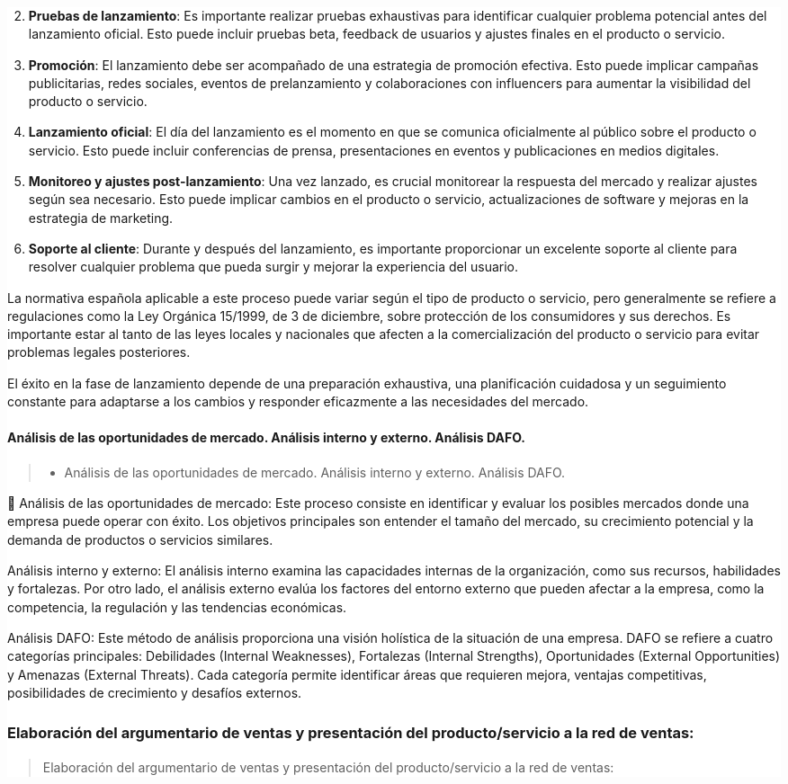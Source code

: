 2. **Pruebas de lanzamiento**: Es importante realizar pruebas exhaustivas para identificar cualquier problema potencial antes del lanzamiento oficial. Esto puede incluir pruebas beta, feedback de usuarios y ajustes finales en el producto o servicio.

3. **Promoción**: El lanzamiento debe ser acompañado de una estrategia de promoción efectiva. Esto puede implicar campañas publicitarias, redes sociales, eventos de prelanzamiento y colaboraciones con influencers para aumentar la visibilidad del producto o servicio.

4. **Lanzamiento oficial**: El día del lanzamiento es el momento en que se comunica oficialmente al público sobre el producto o servicio. Esto puede incluir conferencias de prensa, presentaciones en eventos y publicaciones en medios digitales.

5. **Monitoreo y ajustes post-lanzamiento**: Una vez lanzado, es crucial monitorear la respuesta del mercado y realizar ajustes según sea necesario. Esto puede implicar cambios en el producto o servicio, actualizaciones de software y mejoras en la estrategia de marketing.

6. **Soporte al cliente**: Durante y después del lanzamiento, es importante proporcionar un excelente soporte al cliente para resolver cualquier problema que pueda surgir y mejorar la experiencia del usuario.

La normativa española aplicable a este proceso puede variar según el tipo de producto o servicio, pero generalmente se refiere a regulaciones como la Ley Orgánica 15/1999, de 3 de diciembre, sobre protección de los consumidores y sus derechos. Es importante estar al tanto de las leyes locales y nacionales que afecten a la comercialización del producto o servicio para evitar problemas legales posteriores.

El éxito en la fase de lanzamiento depende de una preparación exhaustiva, una planificación cuidadosa y un seguimiento constante para adaptarse a los cambios y responder eficazmente a las necesidades del mercado.



#### Análisis de las oportunidades de mercado. Análisis interno y externo. Análisis DAFO.
> - Análisis de las oportunidades de mercado. Análisis interno y externo. Análisis DAFO.

📝 Análisis de las oportunidades de mercado: Este proceso consiste en identificar y evaluar los posibles mercados donde una empresa puede operar con éxito. Los objetivos principales son entender el tamaño del mercado, su crecimiento potencial y la demanda de productos o servicios similares.

Análisis interno y externo: El análisis interno examina las capacidades internas de la organización, como sus recursos, habilidades y fortalezas. Por otro lado, el análisis externo evalúa los factores del entorno externo que pueden afectar a la empresa, como la competencia, la regulación y las tendencias económicas.

Análisis DAFO: Este método de análisis proporciona una visión holística de la situación de una empresa. DAFO se refiere a cuatro categorías principales: Debilidades (Internal Weaknesses), Fortalezas (Internal Strengths), Oportunidades (External Opportunities) y Amenazas (External Threats). Cada categoría permite identificar áreas que requieren mejora, ventajas competitivas, posibilidades de crecimiento y desafíos externos.



### Elaboración del argumentario de ventas y presentación del producto/servicio a la red de ventas:
> Elaboración del argumentario de ventas y presentación del producto/servicio a la red de ventas:
